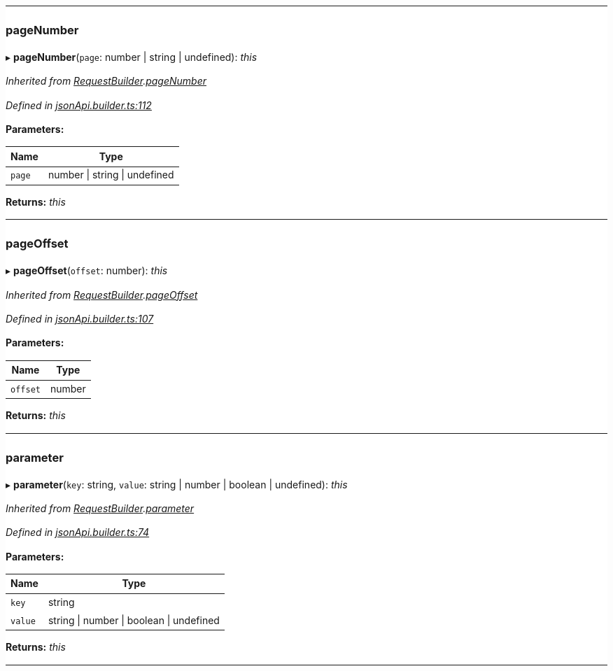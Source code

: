 ___

###  pageNumber

▸ **pageNumber**(`page`: number | string | undefined): *this*

*Inherited from [RequestBuilder](requestbuilder.md).[pageNumber](requestbuilder.md#pagenumber)*

*Defined in [jsonApi.builder.ts:112](https://github.com/headline-1/coolio/blob/c80476b/packages/json-api/src/jsonApi.builder.ts#L112)*

**Parameters:**

Name | Type |
------ | ------ |
`page` | number &#124; string &#124; undefined |

**Returns:** *this*

___

###  pageOffset

▸ **pageOffset**(`offset`: number): *this*

*Inherited from [RequestBuilder](requestbuilder.md).[pageOffset](requestbuilder.md#pageoffset)*

*Defined in [jsonApi.builder.ts:107](https://github.com/headline-1/coolio/blob/c80476b/packages/json-api/src/jsonApi.builder.ts#L107)*

**Parameters:**

Name | Type |
------ | ------ |
`offset` | number |

**Returns:** *this*

___

###  parameter

▸ **parameter**(`key`: string, `value`: string | number | boolean | undefined): *this*

*Inherited from [RequestBuilder](requestbuilder.md).[parameter](requestbuilder.md#parameter)*

*Defined in [jsonApi.builder.ts:74](https://github.com/headline-1/coolio/blob/c80476b/packages/json-api/src/jsonApi.builder.ts#L74)*

**Parameters:**

Name | Type |
------ | ------ |
`key` | string |
`value` | string &#124; number &#124; boolean &#124; undefined |

**Returns:** *this*

___
